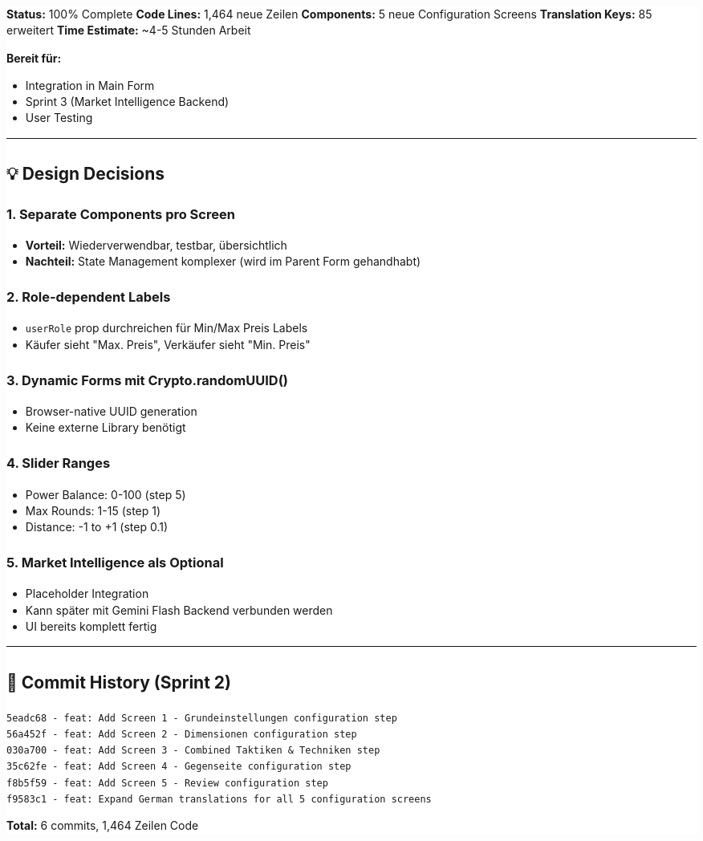 **Status:** 100% Complete
**Code Lines:** 1,464 neue Zeilen
**Components:** 5 neue Configuration Screens
**Translation Keys:** 85 erweitert
**Time Estimate:** ~4-5 Stunden Arbeit

**Bereit für:**
- Integration in Main Form
- Sprint 3 (Market Intelligence Backend)
- User Testing

---

## 💡 Design Decisions

### 1. Separate Components pro Screen
- **Vorteil:** Wiederverwendbar, testbar, übersichtlich
- **Nachteil:** State Management komplexer (wird im Parent Form gehandhabt)

### 2. Role-dependent Labels
- `userRole` prop durchreichen für Min/Max Preis Labels
- Käufer sieht "Max. Preis", Verkäufer sieht "Min. Preis"

### 3. Dynamic Forms mit Crypto.randomUUID()
- Browser-native UUID generation
- Keine externe Library benötigt

### 4. Slider Ranges
- Power Balance: 0-100 (step 5)
- Max Rounds: 1-15 (step 1)
- Distance: -1 to +1 (step 0.1)

### 5. Market Intelligence als Optional
- Placeholder Integration
- Kann später mit Gemini Flash Backend verbunden werden
- UI bereits komplett fertig

---

## 📝 Commit History (Sprint 2)

```
5eadc68 - feat: Add Screen 1 - Grundeinstellungen configuration step
56a452f - feat: Add Screen 2 - Dimensionen configuration step
030a700 - feat: Add Screen 3 - Combined Taktiken & Techniken step
35c62fe - feat: Add Screen 4 - Gegenseite configuration step
f8b5f59 - feat: Add Screen 5 - Review configuration step
f9583c1 - feat: Expand German translations for all 5 configuration screens
```

**Total:** 6 commits, 1,464 Zeilen Code

